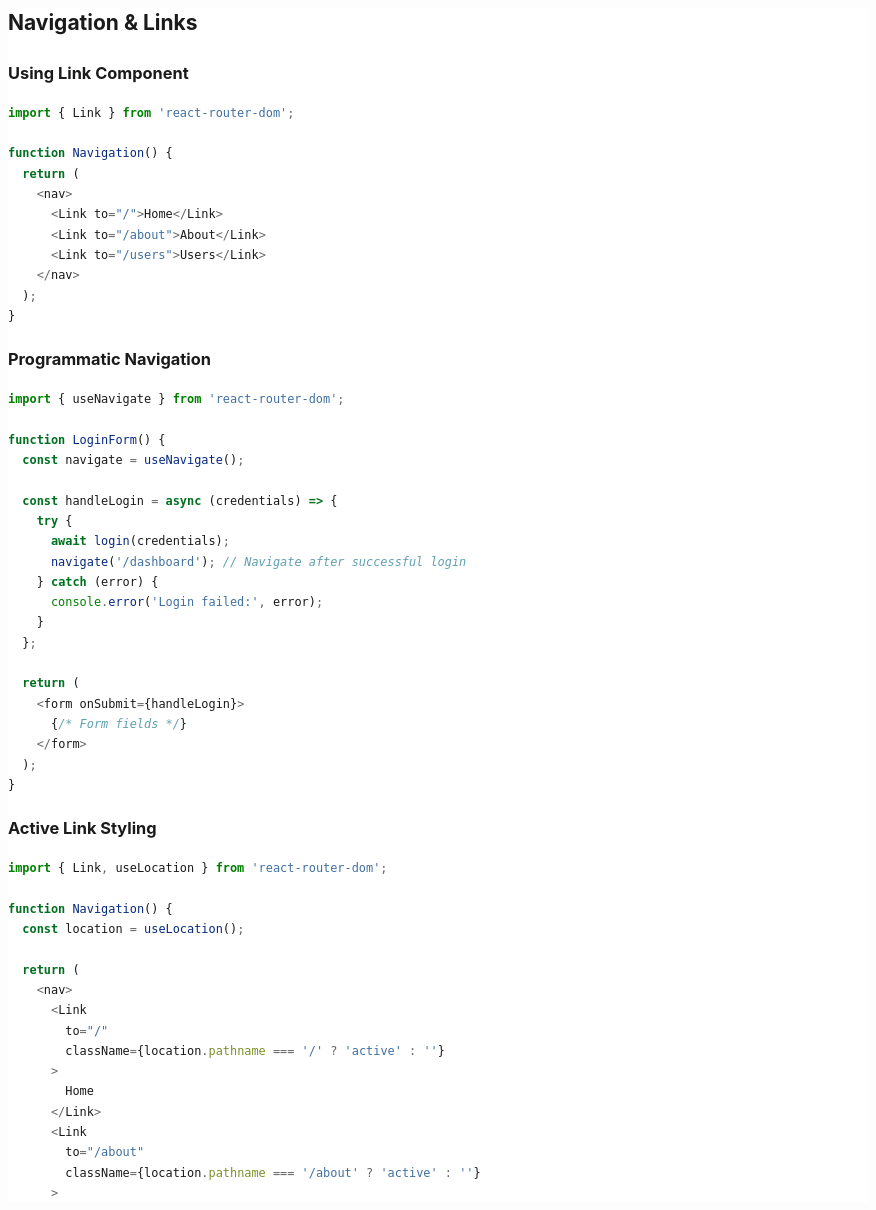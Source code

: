 
## Navigation & Links

### Using Link Component

```javascript
import { Link } from 'react-router-dom';

function Navigation() {
  return (
    <nav>
      <Link to="/">Home</Link>
      <Link to="/about">About</Link>
      <Link to="/users">Users</Link>
    </nav>
  );
}
```

### Programmatic Navigation

```javascript
import { useNavigate } from 'react-router-dom';

function LoginForm() {
  const navigate = useNavigate();

  const handleLogin = async (credentials) => {
    try {
      await login(credentials);
      navigate('/dashboard'); // Navigate after successful login
    } catch (error) {
      console.error('Login failed:', error);
    }
  };

  return (
    <form onSubmit={handleLogin}>
      {/* Form fields */}
    </form>
  );
}
```

### Active Link Styling

```javascript
import { Link, useLocation } from 'react-router-dom';

function Navigation() {
  const location = useLocation();

  return (
    <nav>
      <Link
        to="/"
        className={location.pathname === '/' ? 'active' : ''}
      >
        Home
      </Link>
      <Link
        to="/about"
        className={location.pathname === '/about' ? 'active' : ''}
      >
```